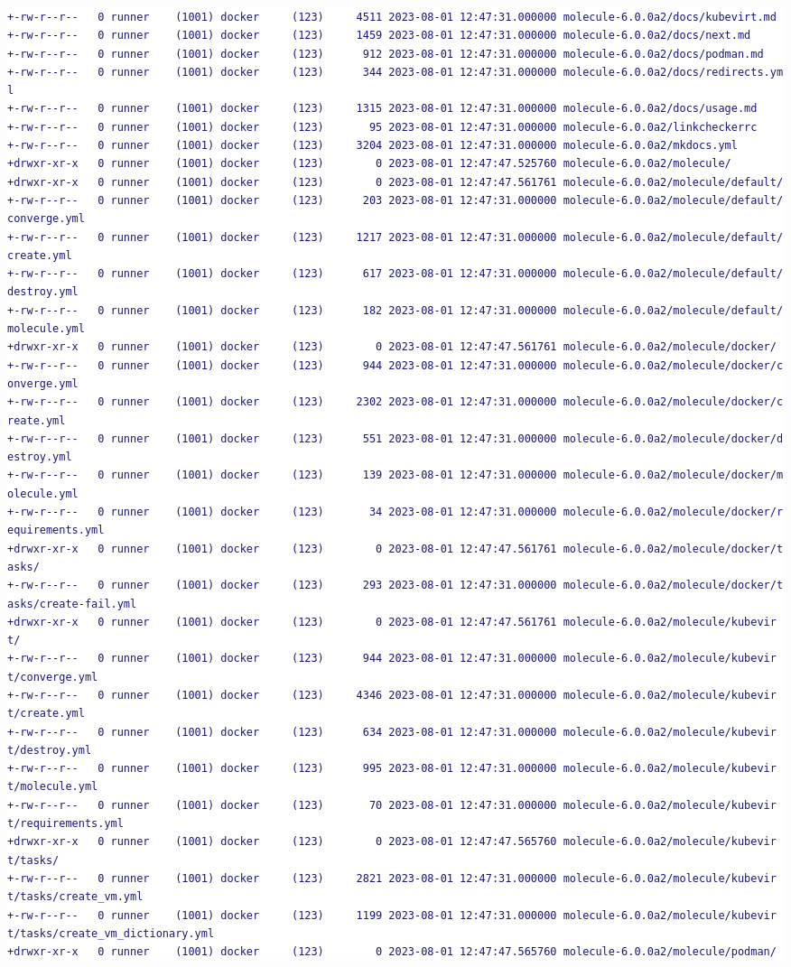 ```diff
+-rw-r--r--   0 runner    (1001) docker     (123)     4511 2023-08-01 12:47:31.000000 molecule-6.0.0a2/docs/kubevirt.md
+-rw-r--r--   0 runner    (1001) docker     (123)     1459 2023-08-01 12:47:31.000000 molecule-6.0.0a2/docs/next.md
+-rw-r--r--   0 runner    (1001) docker     (123)      912 2023-08-01 12:47:31.000000 molecule-6.0.0a2/docs/podman.md
+-rw-r--r--   0 runner    (1001) docker     (123)      344 2023-08-01 12:47:31.000000 molecule-6.0.0a2/docs/redirects.yml
+-rw-r--r--   0 runner    (1001) docker     (123)     1315 2023-08-01 12:47:31.000000 molecule-6.0.0a2/docs/usage.md
+-rw-r--r--   0 runner    (1001) docker     (123)       95 2023-08-01 12:47:31.000000 molecule-6.0.0a2/linkcheckerrc
+-rw-r--r--   0 runner    (1001) docker     (123)     3204 2023-08-01 12:47:31.000000 molecule-6.0.0a2/mkdocs.yml
+drwxr-xr-x   0 runner    (1001) docker     (123)        0 2023-08-01 12:47:47.525760 molecule-6.0.0a2/molecule/
+drwxr-xr-x   0 runner    (1001) docker     (123)        0 2023-08-01 12:47:47.561761 molecule-6.0.0a2/molecule/default/
+-rw-r--r--   0 runner    (1001) docker     (123)      203 2023-08-01 12:47:31.000000 molecule-6.0.0a2/molecule/default/converge.yml
+-rw-r--r--   0 runner    (1001) docker     (123)     1217 2023-08-01 12:47:31.000000 molecule-6.0.0a2/molecule/default/create.yml
+-rw-r--r--   0 runner    (1001) docker     (123)      617 2023-08-01 12:47:31.000000 molecule-6.0.0a2/molecule/default/destroy.yml
+-rw-r--r--   0 runner    (1001) docker     (123)      182 2023-08-01 12:47:31.000000 molecule-6.0.0a2/molecule/default/molecule.yml
+drwxr-xr-x   0 runner    (1001) docker     (123)        0 2023-08-01 12:47:47.561761 molecule-6.0.0a2/molecule/docker/
+-rw-r--r--   0 runner    (1001) docker     (123)      944 2023-08-01 12:47:31.000000 molecule-6.0.0a2/molecule/docker/converge.yml
+-rw-r--r--   0 runner    (1001) docker     (123)     2302 2023-08-01 12:47:31.000000 molecule-6.0.0a2/molecule/docker/create.yml
+-rw-r--r--   0 runner    (1001) docker     (123)      551 2023-08-01 12:47:31.000000 molecule-6.0.0a2/molecule/docker/destroy.yml
+-rw-r--r--   0 runner    (1001) docker     (123)      139 2023-08-01 12:47:31.000000 molecule-6.0.0a2/molecule/docker/molecule.yml
+-rw-r--r--   0 runner    (1001) docker     (123)       34 2023-08-01 12:47:31.000000 molecule-6.0.0a2/molecule/docker/requirements.yml
+drwxr-xr-x   0 runner    (1001) docker     (123)        0 2023-08-01 12:47:47.561761 molecule-6.0.0a2/molecule/docker/tasks/
+-rw-r--r--   0 runner    (1001) docker     (123)      293 2023-08-01 12:47:31.000000 molecule-6.0.0a2/molecule/docker/tasks/create-fail.yml
+drwxr-xr-x   0 runner    (1001) docker     (123)        0 2023-08-01 12:47:47.561761 molecule-6.0.0a2/molecule/kubevirt/
+-rw-r--r--   0 runner    (1001) docker     (123)      944 2023-08-01 12:47:31.000000 molecule-6.0.0a2/molecule/kubevirt/converge.yml
+-rw-r--r--   0 runner    (1001) docker     (123)     4346 2023-08-01 12:47:31.000000 molecule-6.0.0a2/molecule/kubevirt/create.yml
+-rw-r--r--   0 runner    (1001) docker     (123)      634 2023-08-01 12:47:31.000000 molecule-6.0.0a2/molecule/kubevirt/destroy.yml
+-rw-r--r--   0 runner    (1001) docker     (123)      995 2023-08-01 12:47:31.000000 molecule-6.0.0a2/molecule/kubevirt/molecule.yml
+-rw-r--r--   0 runner    (1001) docker     (123)       70 2023-08-01 12:47:31.000000 molecule-6.0.0a2/molecule/kubevirt/requirements.yml
+drwxr-xr-x   0 runner    (1001) docker     (123)        0 2023-08-01 12:47:47.565760 molecule-6.0.0a2/molecule/kubevirt/tasks/
+-rw-r--r--   0 runner    (1001) docker     (123)     2821 2023-08-01 12:47:31.000000 molecule-6.0.0a2/molecule/kubevirt/tasks/create_vm.yml
+-rw-r--r--   0 runner    (1001) docker     (123)     1199 2023-08-01 12:47:31.000000 molecule-6.0.0a2/molecule/kubevirt/tasks/create_vm_dictionary.yml
+drwxr-xr-x   0 runner    (1001) docker     (123)        0 2023-08-01 12:47:47.565760 molecule-6.0.0a2/molecule/podman/
```
